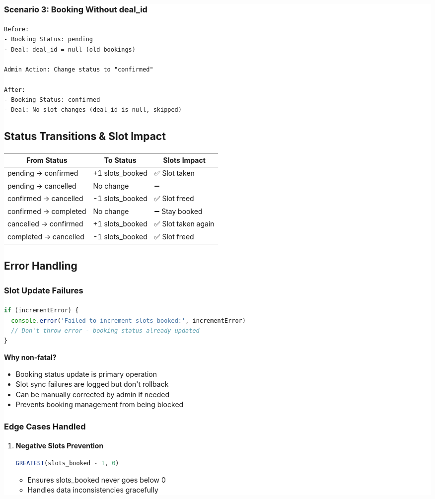 ### Scenario 3: Booking Without deal_id
```
Before:
- Booking Status: pending
- Deal: deal_id = null (old bookings)

Admin Action: Change status to "confirmed"

After:
- Booking Status: confirmed
- Deal: No slot changes (deal_id is null, skipped)
```

## Status Transitions & Slot Impact

| From Status | To Status | Slots Impact |
|-------------|-----------|--------------|
| pending → confirmed | +1 slots_booked | ✅ Slot taken |
| pending → cancelled | No change | ➖ |
| confirmed → cancelled | -1 slots_booked | ✅ Slot freed |
| confirmed → completed | No change | ➖ Stay booked |
| cancelled → confirmed | +1 slots_booked | ✅ Slot taken again |
| completed → cancelled | -1 slots_booked | ✅ Slot freed |

## Error Handling

### Slot Update Failures
```javascript
if (incrementError) {
  console.error('Failed to increment slots_booked:', incrementError)
  // Don't throw error - booking status already updated
}
```

**Why non-fatal?**
- Booking status update is primary operation
- Slot sync failures are logged but don't rollback
- Can be manually corrected by admin if needed
- Prevents booking management from being blocked

### Edge Cases Handled

1. **Negative Slots Prevention**
   ```sql
   GREATEST(slots_booked - 1, 0)
   ```
   - Ensures slots_booked never goes below 0
   - Handles data inconsistencies gracefully
